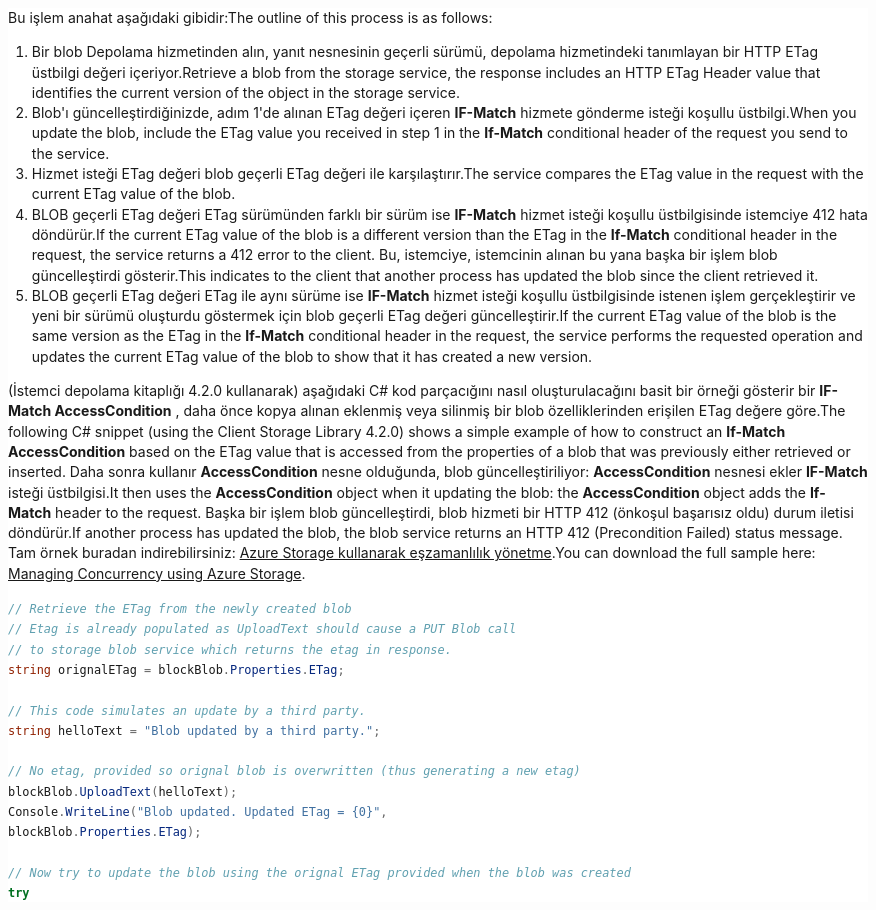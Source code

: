 <span data-ttu-id="46b79-131">Bu işlem anahat aşağıdaki gibidir:</span><span class="sxs-lookup"><span data-stu-id="46b79-131">The outline of this process is as follows:</span></span>  

1. <span data-ttu-id="46b79-132">Bir blob Depolama hizmetinden alın, yanıt nesnesinin geçerli sürümü, depolama hizmetindeki tanımlayan bir HTTP ETag üstbilgi değeri içeriyor.</span><span class="sxs-lookup"><span data-stu-id="46b79-132">Retrieve a blob from the storage service, the response includes an HTTP ETag Header value that identifies the current version of the object in the storage service.</span></span>
2. <span data-ttu-id="46b79-133">Blob'ı güncelleştirdiğinizde, adım 1'de alınan ETag değeri içeren **IF-Match** hizmete gönderme isteği koşullu üstbilgi.</span><span class="sxs-lookup"><span data-stu-id="46b79-133">When you update the blob, include the ETag value you received in step 1 in the **If-Match** conditional header of the request you send to the service.</span></span>
3. <span data-ttu-id="46b79-134">Hizmet isteği ETag değeri blob geçerli ETag değeri ile karşılaştırır.</span><span class="sxs-lookup"><span data-stu-id="46b79-134">The service compares the ETag value in the request with the current ETag value of the blob.</span></span>
4. <span data-ttu-id="46b79-135">BLOB geçerli ETag değeri ETag sürümünden farklı bir sürüm ise **IF-Match** hizmet isteği koşullu üstbilgisinde istemciye 412 hata döndürür.</span><span class="sxs-lookup"><span data-stu-id="46b79-135">If the current ETag value of the blob is a different version than the ETag in the **If-Match** conditional header in the request, the service returns a 412 error to the client.</span></span> <span data-ttu-id="46b79-136">Bu, istemciye, istemcinin alınan bu yana başka bir işlem blob güncelleştirdi gösterir.</span><span class="sxs-lookup"><span data-stu-id="46b79-136">This indicates to the client that another process has updated the blob since the client retrieved it.</span></span>
5. <span data-ttu-id="46b79-137">BLOB geçerli ETag değeri ETag ile aynı sürüme ise **IF-Match** hizmet isteği koşullu üstbilgisinde istenen işlem gerçekleştirir ve yeni bir sürümü oluşturdu göstermek için blob geçerli ETag değeri güncelleştirir.</span><span class="sxs-lookup"><span data-stu-id="46b79-137">If the current ETag value of the blob is the same version as the ETag in the **If-Match** conditional header in the request, the service performs the requested operation and updates the current ETag value of the blob to show that it has created a new version.</span></span>  

<span data-ttu-id="46b79-138">(İstemci depolama kitaplığı 4.2.0 kullanarak) aşağıdaki C# kod parçacığını nasıl oluşturulacağını basit bir örneği gösterir bir **IF-Match AccessCondition** , daha önce kopya alınan eklenmiş veya silinmiş bir blob özelliklerinden erişilen ETag değere göre.</span><span class="sxs-lookup"><span data-stu-id="46b79-138">The following C# snippet (using the Client Storage Library 4.2.0) shows a simple example of how to construct an **If-Match AccessCondition** based on the ETag value that is accessed from the properties of a blob that was previously either retrieved or inserted.</span></span> <span data-ttu-id="46b79-139">Daha sonra kullanır **AccessCondition** nesne olduğunda, blob güncelleştiriliyor: **AccessCondition** nesnesi ekler **IF-Match** isteği üstbilgisi.</span><span class="sxs-lookup"><span data-stu-id="46b79-139">It then uses the **AccessCondition** object when it updating the blob: the **AccessCondition** object adds the **If-Match** header to the request.</span></span> <span data-ttu-id="46b79-140">Başka bir işlem blob güncelleştirdi, blob hizmeti bir HTTP 412 (önkoşul başarısız oldu) durum iletisi döndürür.</span><span class="sxs-lookup"><span data-stu-id="46b79-140">If another process has updated the blob, the blob service returns an HTTP 412 (Precondition Failed) status message.</span></span> <span data-ttu-id="46b79-141">Tam örnek buradan indirebilirsiniz: [Azure Storage kullanarak eşzamanlılık yönetme](http://code.msdn.microsoft.com/Managing-Concurrency-using-56018114).</span><span class="sxs-lookup"><span data-stu-id="46b79-141">You can download the full sample here: [Managing Concurrency using Azure Storage](http://code.msdn.microsoft.com/Managing-Concurrency-using-56018114).</span></span>  

```csharp
// Retrieve the ETag from the newly created blob
// Etag is already populated as UploadText should cause a PUT Blob call
// to storage blob service which returns the etag in response.
string orignalETag = blockBlob.Properties.ETag;

// This code simulates an update by a third party.
string helloText = "Blob updated by a third party.";

// No etag, provided so orignal blob is overwritten (thus generating a new etag)
blockBlob.UploadText(helloText);
Console.WriteLine("Blob updated. Updated ETag = {0}",
blockBlob.Properties.ETag);

// Now try to update the blob using the orignal ETag provided when the blob was created
try
```